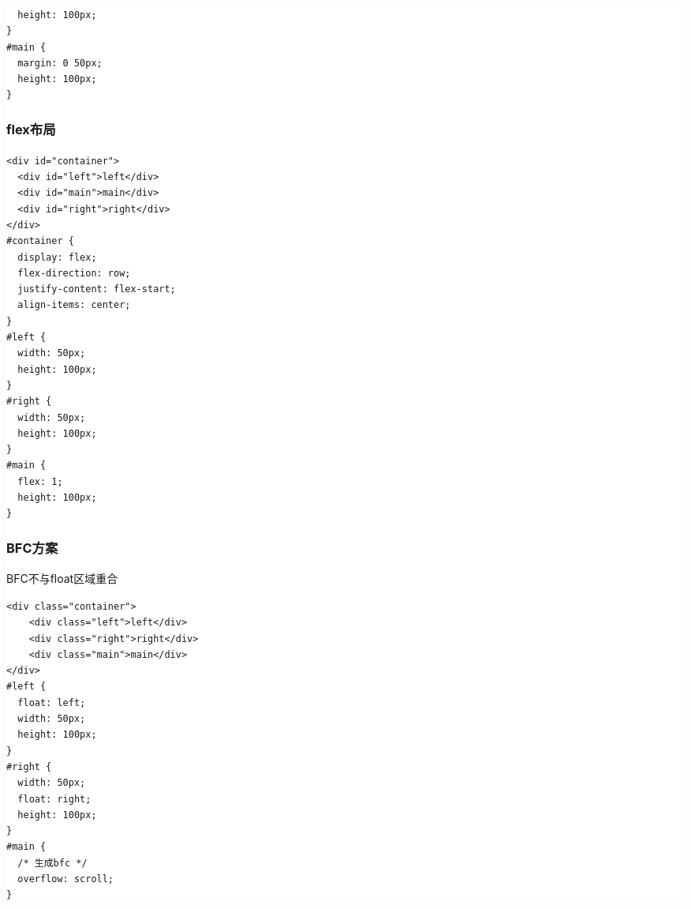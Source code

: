       height: 100px;
    }
    #main {
      margin: 0 50px;
      height: 100px;
    }  

### flex布局


    <div id="container">
      <div id="left">left</div>
      <div id="main">main</div>
      <div id="right">right</div>
    </div>
    #container {
      display: flex;
      flex-direction: row;
      justify-content: flex-start;
      align-items: center;
    }
    #left {
      width: 50px;
      height: 100px;
    }
    #right {
      width: 50px;
      height: 100px;
    }
    #main {
      flex: 1;
      height: 100px;
    }

### BFC方案
BFC不与float区域重合


    <div class="container">
        <div class="left">left</div>
        <div class="right">right</div>
        <div class="main">main</div>
    </div>
    #left {
      float: left;
      width: 50px;
      height: 100px;
    }
    #right {
      width: 50px;
      float: right;
      height: 100px;
    }
    #main {
      /* 生成bfc */
      overflow: scroll;
    }  

